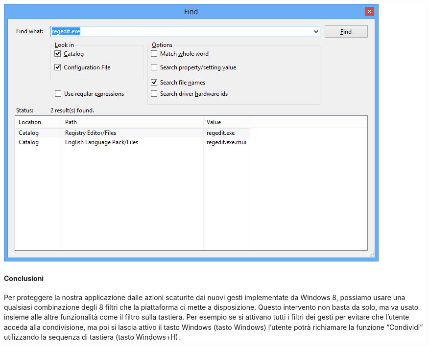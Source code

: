 ![](./img/i-filtri-sui-gesti-windows-embedded-8/image11.png)

#### Conclusioni

Per proteggere la nostra applicazione dalle azioni scaturite dai nuovi
gesti implementate da Windows 8, possiamo usare una qualsiasi
combinazione degli 8 filtri che la piattaforma ci mette a disposizione.
Questo intervento non basta da solo, ma va usato insieme alle altre
funzionalità come il filtro sulla tastiera. Per esempio se si attivano
tutti i filtri dei gesti per evitare che l’utente acceda alla
condivisione, ma poi si lascia attivo il tasto Windows (tasto Windows)
l’utente potrà richiamare la funzione “Condividi” utilizzando la
sequenza di tastiera (tasto Windows+H).


